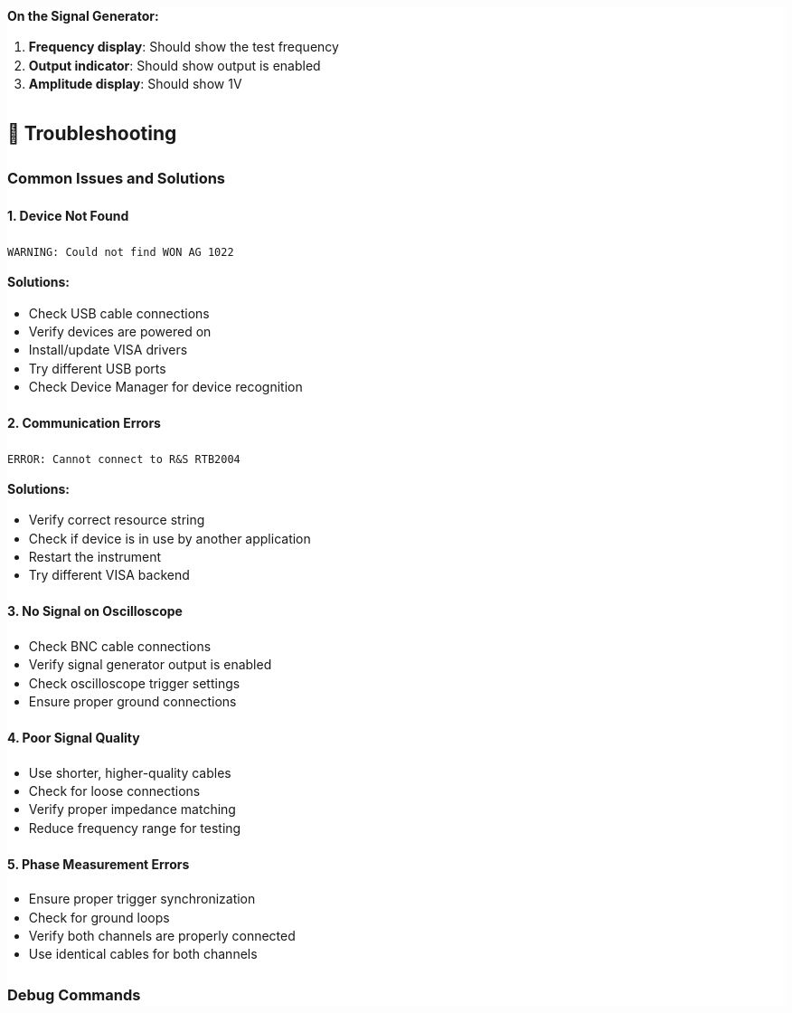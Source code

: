 **On the Signal Generator:**
1. **Frequency display**: Should show the test frequency
2. **Output indicator**: Should show output is enabled
3. **Amplitude display**: Should show 1V

## 🚨 Troubleshooting

### Common Issues and Solutions

#### 1. **Device Not Found**
```
WARNING: Could not find WON AG 1022
```

**Solutions:**
- Check USB cable connections
- Verify devices are powered on
- Install/update VISA drivers
- Try different USB ports
- Check Device Manager for device recognition

#### 2. **Communication Errors**
```
ERROR: Cannot connect to R&S RTB2004
```

**Solutions:**
- Verify correct resource string
- Check if device is in use by another application
- Restart the instrument
- Try different VISA backend

#### 3. **No Signal on Oscilloscope**
- Check BNC cable connections
- Verify signal generator output is enabled
- Check oscilloscope trigger settings
- Ensure proper ground connections

#### 4. **Poor Signal Quality**
- Use shorter, higher-quality cables
- Check for loose connections
- Verify proper impedance matching
- Reduce frequency range for testing

#### 5. **Phase Measurement Errors**
- Ensure proper trigger synchronization
- Check for ground loops
- Verify both channels are properly connected
- Use identical cables for both channels

### Debug Commands
